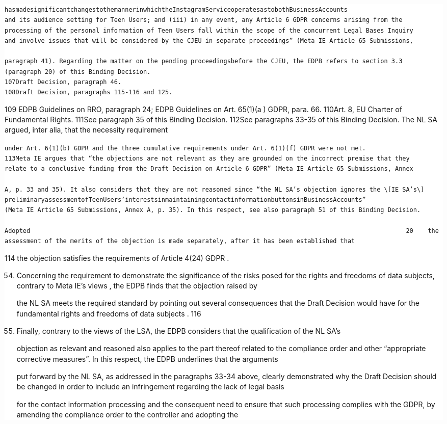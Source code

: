     hasmadesignificantchangestothemannerinwhichtheInstagramServiceoperatesastobothBusinessAccounts
    and its audience setting for Teen Users; and (iii) in any event, any Article 6 GDPR concerns arising from the
    processing of the personal information of Teen Users fall within the scope of the concurrent Legal Bases Inquiry
    and involve issues that will be considered by the CJEU in separate proceedings” (Meta IE Article 65 Submissions,

    paragraph 41). Regarding the matter on the pending proceedingsbefore the CJEU, the EDPB refers to section 3.3
    (paragraph 20) of this Binding Decision.
    107Draft Decision, paragraph 46.
    108Draft Decision, paragraphs 115-116 and 125.
109 EDPB Guidelines on RRO, paragraph 24; EDPB Guidelines on Art. 65(1)(a ) GDPR, para. 66.
    110Art. 8, EU Charter of Fundamental Rights.
    111See paragraph 35 of this Binding Decision.
    112See paragraphs 33-35 of this Binding Decision. The NL SA argued, inter alia, that the necessity requirement

    under Art. 6(1)(b) GDPR and the three cumulative requirements under Art. 6(1)(f) GDPR were not met.
    113Meta IE argues that “the objections are not relevant as they are grounded on the incorrect premise that they
    relate to a conclusive finding from the Draft Decision on Article 6 GDPR” (Meta IE Article 65 Submissions, Annex

    A, p. 33 and 35). It also considers that they are not reasoned since “the NL SA’s objection ignores the \[IE SA’s\]
    preliminaryassessmentofTeenUsers’interestsinmaintainingcontactinformationbuttonsinBusinessAccounts”
    (Meta IE Article 65 Submissions, Annex A, p. 35). In this respect, see also paragraph 51 of this Binding Decision.

    Adopted                                                                                                       20    the assessment of the merits of the objection is made separately, after it has been established that
114 the objection satisfies the requirements of Article 4(24) GDPR .

54. Concerning the requirement to demonstrate the significance of the risks posed for the rights and
    freedoms of data subjects, contrary to Meta IE’s views , the EDPB finds that the objection raised by

    the NL SA meets the required standard by pointing out several consequences that the Draft Decision
    would have for the fundamental rights and freedoms of data subjects .      116

55. Finally, contrary to the views of the LSA, the EDPB considers that the qualification of the NL SA’s

    objection as relevant and reasoned also applies to the part thereof related to the compliance order
    and other “appropriate corrective measures”. In this respect, the EDPB underlines that the arguments

    put forward by the NL SA, as addressed in the paragraphs 33-34 above, clearly demonstrated why the
    Draft Decision should be changed in order to include an infringement regarding the lack of legal basis

    for the contact information processing and the consequent need to ensure that such processing
    complies with the GDPR, by amending the compliance order to the controller and adopting the
